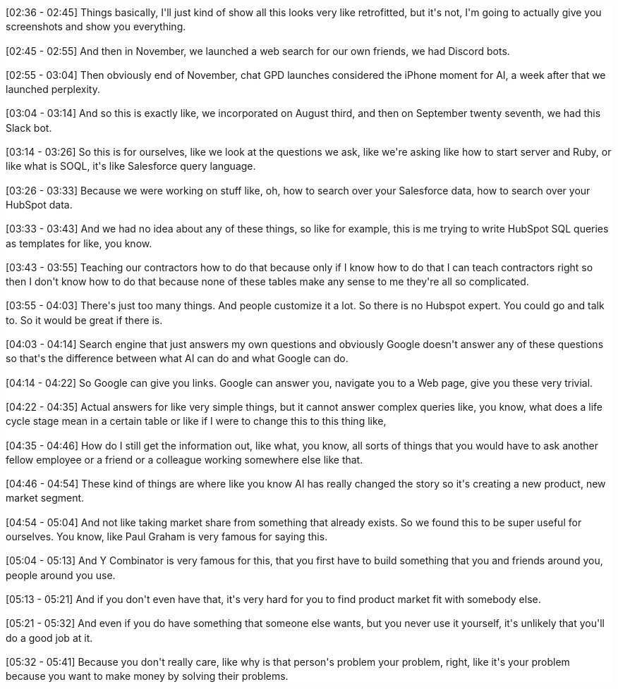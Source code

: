 [02:36 - 02:45] Things basically, I'll just kind of show all this looks very like retrofitted, but it's not, I'm going to actually give you screenshots and show you everything.

[02:45 - 02:55] And then in November, we launched a web search for our own friends, we had Discord bots.

[02:55 - 03:04] Then obviously end of November, chat GPD launches considered the iPhone moment for AI, a week after that we launched perplexity.

[03:04 - 03:14] And so this is exactly like, we incorporated on August third, and then on September twenty seventh, we had this Slack bot.

[03:14 - 03:26] So this is for ourselves, like we look at the questions we ask, like we're asking like how to start server and Ruby, or like what is SOQL, it's like Salesforce query language.

[03:26 - 03:33] Because we were working on stuff like, oh, how to search over your Salesforce data, how to search over your HubSpot data.

[03:33 - 03:43] And we had no idea about any of these things, so like for example, this is me trying to write HubSpot SQL queries as templates for like, you know.

[03:43 - 03:55] Teaching our contractors how to do that because only if I know how to do that I can teach contractors right so then I don't know how to do that because none of these tables make any sense to me they're all so complicated.

[03:55 - 04:03] There's just too many things. And people customize it a lot. So there is no Hubspot expert. You could go and talk to. So it would be great if there is.

[04:03 - 04:14] Search engine that just answers my own questions and obviously Google doesn't answer any of these questions so that's the difference between what AI can do and what Google can do.

[04:14 - 04:22] So Google can give you links. Google can answer you, navigate you to a Web page, give you these very trivial.

[04:22 - 04:35] Actual answers for like very simple things, but it cannot answer complex queries like, you know, what does a life cycle stage mean in a certain table or like if I were to change this to this thing like,

[04:35 - 04:46] How do I still get the information out, like what, you know, all sorts of things that you would have to ask another fellow employee or a friend or a colleague working somewhere else like that.

[04:46 - 04:54] These kind of things are where like you know AI has really changed the story so it's creating a new product, new market segment.

[04:54 - 05:04] And not like taking market share from something that already exists. So we found this to be super useful for ourselves. You know, like Paul Graham is very famous for saying this.

[05:04 - 05:13] And Y Combinator is very famous for this, that you first have to build something that you and friends around you, people around you use.

[05:13 - 05:21] And if you don't even have that, it's very hard for you to find product market fit with somebody else.

[05:21 - 05:32] And even if you do have something that someone else wants, but you never use it yourself, it's unlikely that you'll do a good job at it.

[05:32 - 05:41] Because you don't really care, like why is that person's problem your problem, right, like it's your problem because you want to make money by solving their problems.

